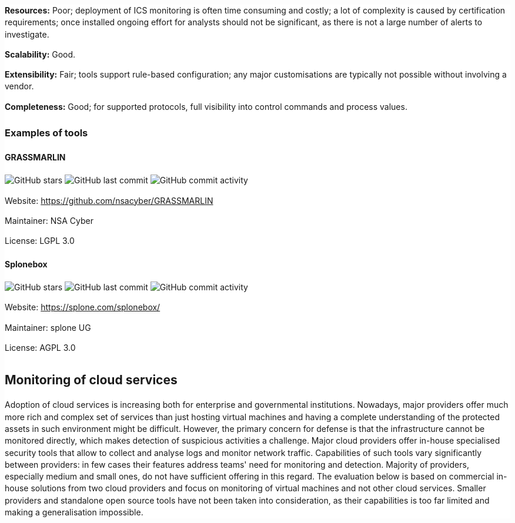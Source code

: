 **Resources:** Poor; deployment of ICS monitoring is often time consuming and costly; a lot of complexity is caused by certification requirements; once installed ongoing effort for analysts should not be significant, as there is not a large number of alerts to investigate.

**Scalability:** Good.

**Extensibility:** Fair; tools support rule-based configuration; any major customisations are typically not possible without involving a vendor.

**Completeness:** Good; for supported protocols, full visibility into control commands and process values.


### Examples of tools

#### GRASSMARLIN
![GitHub stars](https://img.shields.io/github/stars/nsacyber/GRASSMARLIN?style=flat-square&cacheSeconds=86400)
![GitHub last commit](https://img.shields.io/github/last-commit/nsacyber/GRASSMARLIN?style=flat-square&cacheSeconds=86400)
![GitHub commit activity](https://img.shields.io/github/commit-activity/m/nsacyber/GRASSMARLIN?style=flat-square&cacheSeconds=86400)

Website: https://github.com/nsacyber/GRASSMARLIN

Maintainer: NSA Cyber

License: LGPL 3.0

#### Splonebox
![GitHub stars](https://img.shields.io/github/stars/splone/splonebox-core?style=flat-square&cacheSeconds=86400)
![GitHub last commit](https://img.shields.io/github/last-commit/splone/splonebox-core?style=flat-square&cacheSeconds=86400)
![GitHub commit activity](https://img.shields.io/github/commit-activity/m/splone/splonebox-core?style=flat-square&cacheSeconds=86400)

Website: https://splone.com/splonebox/

Maintainer: splone UG

License: AGPL 3.0



## Monitoring of cloud services

Adoption of cloud services is increasing both for enterprise and governmental institutions. Nowadays, major providers offer much more rich and complex set of services than just hosting virtual machines and having a complete understanding of the protected assets in such environment might be difficult. However, the primary concern for defense is that the infrastructure cannot be monitored directly, which makes detection of suspicious activities a challenge. Major cloud providers offer in-house specialised security tools that allow to collect and analyse logs and monitor network traffic. Capabilities of such tools vary significantly between providers: in few cases their features address teams' need for monitoring and detection. Majority of providers, especially medium and small ones, do not have sufficient offering in this regard. The evaluation below is based on commercial in-house solutions from two cloud providers and focus on monitoring of virtual machines and not other cloud services. Smaller providers and standalone open source tools have not been taken into consideration, as their capabilities is too far limited and making a generalisation impossible.
